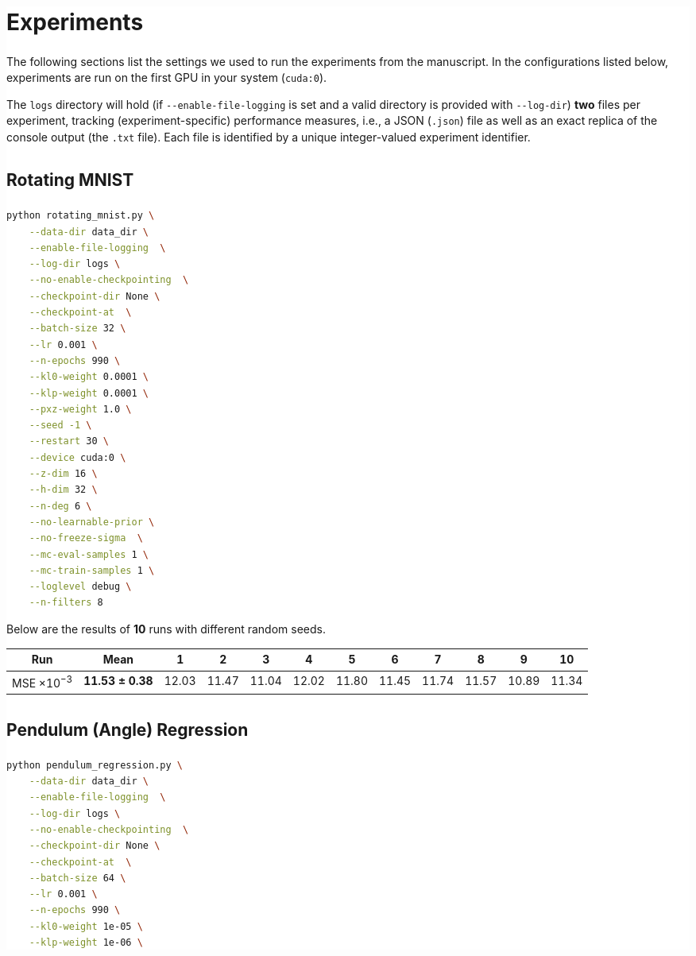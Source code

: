 # Experiments

The following sections list the settings we used to run the
experiments from the manuscript. In the configurations listed
below, experiments are run on the first GPU in your system
(`cuda:0`).

The `logs` directory will hold (if `--enable-file-logging` is set and a valid directory is provided with `--log-dir`) **two** files per experiment, tracking (experiment-specific) performance measures, i.e., a JSON  (`.json`) file as well as an exact replica of the console output (the `.txt` file). Each file is identified by a unique integer-valued experiment identifier.

## Rotating MNIST

```bash
python rotating_mnist.py \
    --data-dir data_dir \
    --enable-file-logging  \
    --log-dir logs \
    --no-enable-checkpointing  \
    --checkpoint-dir None \
    --checkpoint-at  \
    --batch-size 32 \
    --lr 0.001 \
    --n-epochs 990 \
    --kl0-weight 0.0001 \
    --klp-weight 0.0001 \
    --pxz-weight 1.0 \
    --seed -1 \
    --restart 30 \
    --device cuda:0 \
    --z-dim 16 \
    --h-dim 32 \
    --n-deg 6 \
    --no-learnable-prior \
    --no-freeze-sigma  \
    --mc-eval-samples 1 \
    --mc-train-samples 1 \
    --loglevel debug \
    --n-filters 8
```

Below are the results of **10** runs with different random seeds.

|          Run         |      **Mean**    |   1   |   2   |   3   |   4   |   5   |   6   |   7   |   8   |   9   |  10   |
| ---------------------| ---------------- | ----- | ----- | ----- | ----- | ----- | ----- | ----- | ----- | ----- | ----- |
| MSE $\times 10^{-3}$ | **11.53 ± 0.38** | 12.03 | 11.47 | 11.04 | 12.02 | 11.80 | 11.45 | 11.74 | 11.57 | 10.89 | 11.34 |


## Pendulum (Angle) Regression
```bash
python pendulum_regression.py \
    --data-dir data_dir \
    --enable-file-logging  \
    --log-dir logs \
    --no-enable-checkpointing  \
    --checkpoint-dir None \
    --checkpoint-at  \
    --batch-size 64 \
    --lr 0.001 \
    --n-epochs 990 \
    --kl0-weight 1e-05 \
    --klp-weight 1e-06 \
```